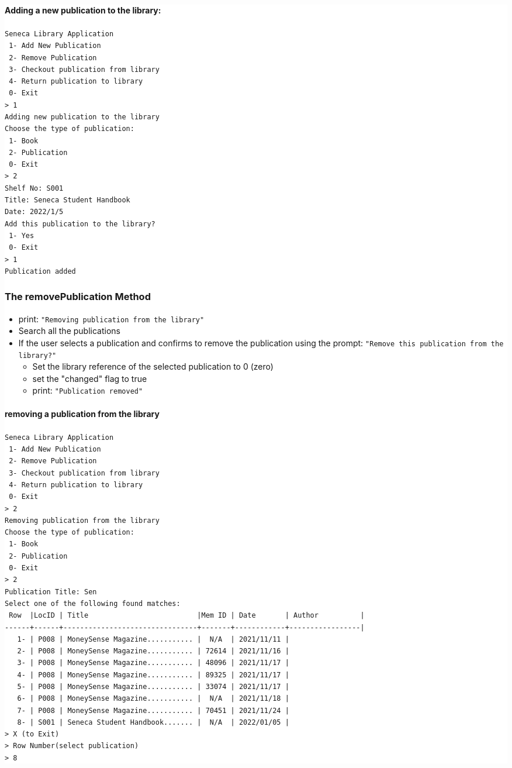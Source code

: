 #### Adding a new publication to the library:
```Text
Seneca Library Application
 1- Add New Publication
 2- Remove Publication
 3- Checkout publication from library
 4- Return publication to library
 0- Exit
> 1
Adding new publication to the library
Choose the type of publication:
 1- Book
 2- Publication
 0- Exit
> 2
Shelf No: S001
Title: Seneca Student Handbook
Date: 2022/1/5
Add this publication to the library?
 1- Yes
 0- Exit
> 1
Publication added
```
### The removePublication Method
- print: `"Removing publication from the library"`
- Search all the publications
- If the user selects a publication and confirms to remove the publication using the prompt: `"Remove this publication from the library?"`
   - Set the library reference of the selected publication to 0 (zero)
   - set the "changed" flag to true
   - print: `"Publication removed"`

#### removing a publication from the library 
```Text
Seneca Library Application
 1- Add New Publication
 2- Remove Publication
 3- Checkout publication from library
 4- Return publication to library
 0- Exit
> 2
Removing publication from the library
Choose the type of publication:
 1- Book
 2- Publication
 0- Exit
> 2
Publication Title: Sen
Select one of the following found matches:
 Row  |LocID | Title                          |Mem ID | Date       | Author          |
------+------+--------------------------------+-------+------------+-----------------|
   1- | P008 | MoneySense Magazine........... |  N/A  | 2021/11/11 |
   2- | P008 | MoneySense Magazine........... | 72614 | 2021/11/16 |
   3- | P008 | MoneySense Magazine........... | 48096 | 2021/11/17 |
   4- | P008 | MoneySense Magazine........... | 89325 | 2021/11/17 |
   5- | P008 | MoneySense Magazine........... | 33074 | 2021/11/17 |
   6- | P008 | MoneySense Magazine........... |  N/A  | 2021/11/18 |
   7- | P008 | MoneySense Magazine........... | 70451 | 2021/11/24 |
   8- | S001 | Seneca Student Handbook....... |  N/A  | 2022/01/05 |
> X (to Exit)
> Row Number(select publication)
> 8
```